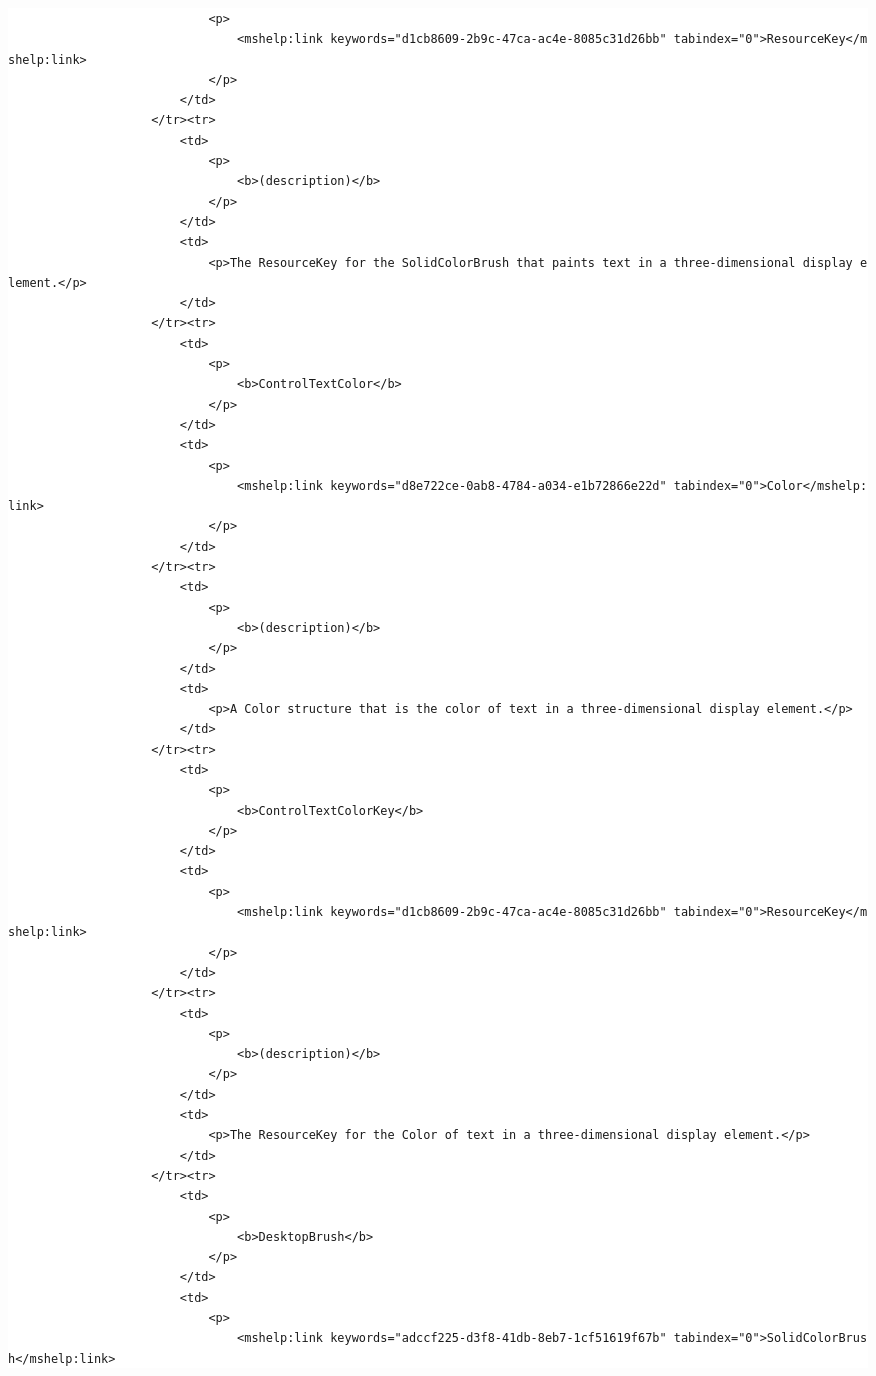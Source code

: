 								<p>
									<mshelp:link keywords="d1cb8609-2b9c-47ca-ac4e-8085c31d26bb" tabindex="0">ResourceKey</mshelp:link>
								</p>
							</td>
						</tr><tr>
							<td>
								<p>
									<b>(description)</b>
								</p>
							</td>
							<td>
								<p>The ResourceKey for the SolidColorBrush that paints text in a three-dimensional display element.</p>
							</td>
						</tr><tr>
							<td>
								<p>
									<b>ControlTextColor</b>
								</p>
							</td>
							<td>
								<p>
									<mshelp:link keywords="d8e722ce-0ab8-4784-a034-e1b72866e22d" tabindex="0">Color</mshelp:link>
								</p>
							</td>
						</tr><tr>
							<td>
								<p>
									<b>(description)</b>
								</p>
							</td>
							<td>
								<p>A Color structure that is the color of text in a three-dimensional display element.</p>
							</td>
						</tr><tr>
							<td>
								<p>
									<b>ControlTextColorKey</b>
								</p>
							</td>
							<td>
								<p>
									<mshelp:link keywords="d1cb8609-2b9c-47ca-ac4e-8085c31d26bb" tabindex="0">ResourceKey</mshelp:link>
								</p>
							</td>
						</tr><tr>
							<td>
								<p>
									<b>(description)</b>
								</p>
							</td>
							<td>
								<p>The ResourceKey for the Color of text in a three-dimensional display element.</p>
							</td>
						</tr><tr>
							<td>
								<p>
									<b>DesktopBrush</b>
								</p>
							</td>
							<td>
								<p>
									<mshelp:link keywords="adccf225-d3f8-41db-8eb7-1cf51619f67b" tabindex="0">SolidColorBrush</mshelp:link>